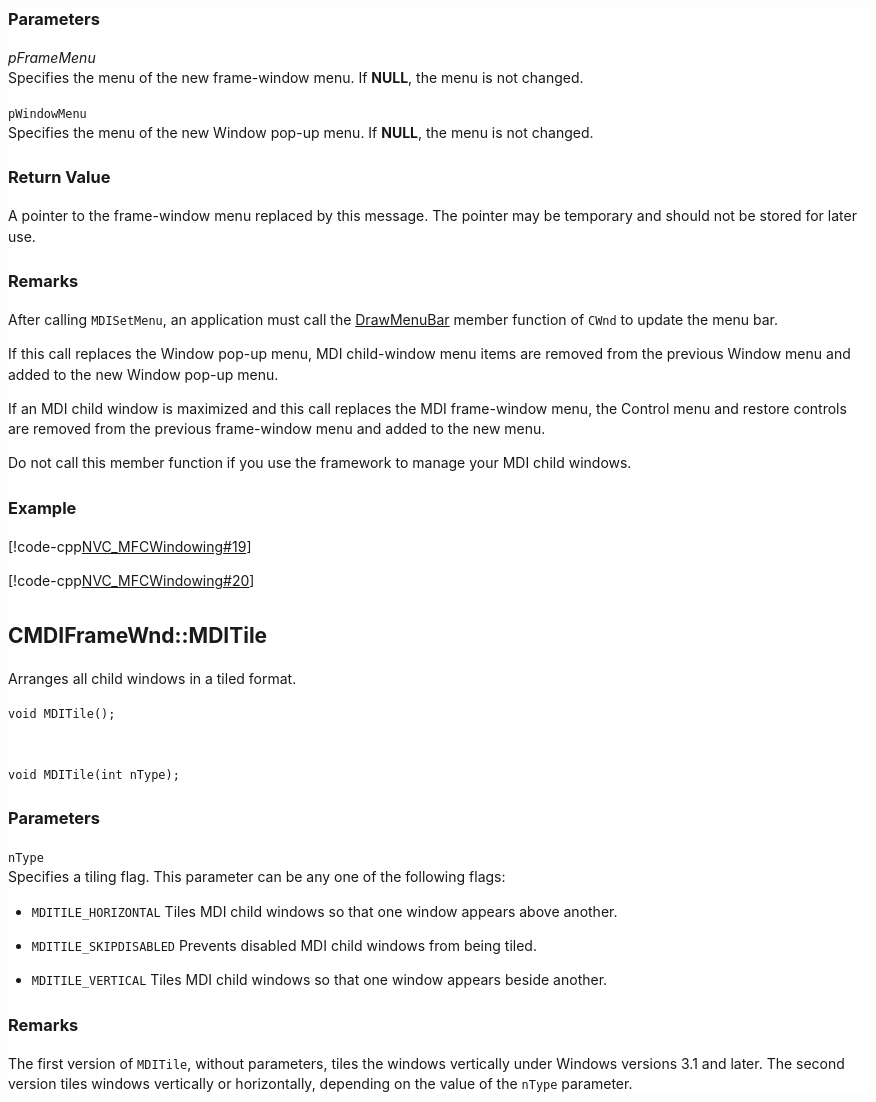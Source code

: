 ### Parameters  
 *pFrameMenu*  
 Specifies the menu of the new frame-window menu. If **NULL**, the menu is not changed.  
  
 `pWindowMenu`  
 Specifies the menu of the new Window pop-up menu. If **NULL**, the menu is not changed.  
  
### Return Value  
 A pointer to the frame-window menu replaced by this message. The pointer may be temporary and should not be stored for later use.  
  
### Remarks  
 After calling `MDISetMenu`, an application must call the [DrawMenuBar](../../mfc/reference/cwnd-class.md#cwnd__drawmenubar) member function of `CWnd` to update the menu bar.  
  
 If this call replaces the Window pop-up menu, MDI child-window menu items are removed from the previous Window menu and added to the new Window pop-up menu.  
  
 If an MDI child window is maximized and this call replaces the MDI frame-window menu, the Control menu and restore controls are removed from the previous frame-window menu and added to the new menu.  
  
 Do not call this member function if you use the framework to manage your MDI child windows.  
  
### Example  
 [!code-cpp[NVC_MFCWindowing#19](../../mfc/reference/codesnippet/cpp/cmdiframewnd-class_7.cpp)]  
  
 [!code-cpp[NVC_MFCWindowing#20](../../mfc/reference/codesnippet/cpp/cmdiframewnd-class_8.cpp)]  
  
##  <a name="cmdiframewnd__mditile"></a>  CMDIFrameWnd::MDITile  
 Arranges all child windows in a tiled format.  
  
```  
void MDITile();

 
void MDITile(int nType);
```  
  
### Parameters  
 `nType`  
 Specifies a tiling flag. This parameter can be any one of the following flags:  
  
- `MDITILE_HORIZONTAL` Tiles MDI child windows so that one window appears above another.  
  
- `MDITILE_SKIPDISABLED` Prevents disabled MDI child windows from being tiled.  
  
- `MDITILE_VERTICAL` Tiles MDI child windows so that one window appears beside another.  
  
### Remarks  
 The first version of `MDITile`, without parameters, tiles the windows vertically under Windows versions 3.1 and later. The second version tiles windows vertically or horizontally, depending on the value of the `nType` parameter.  
  